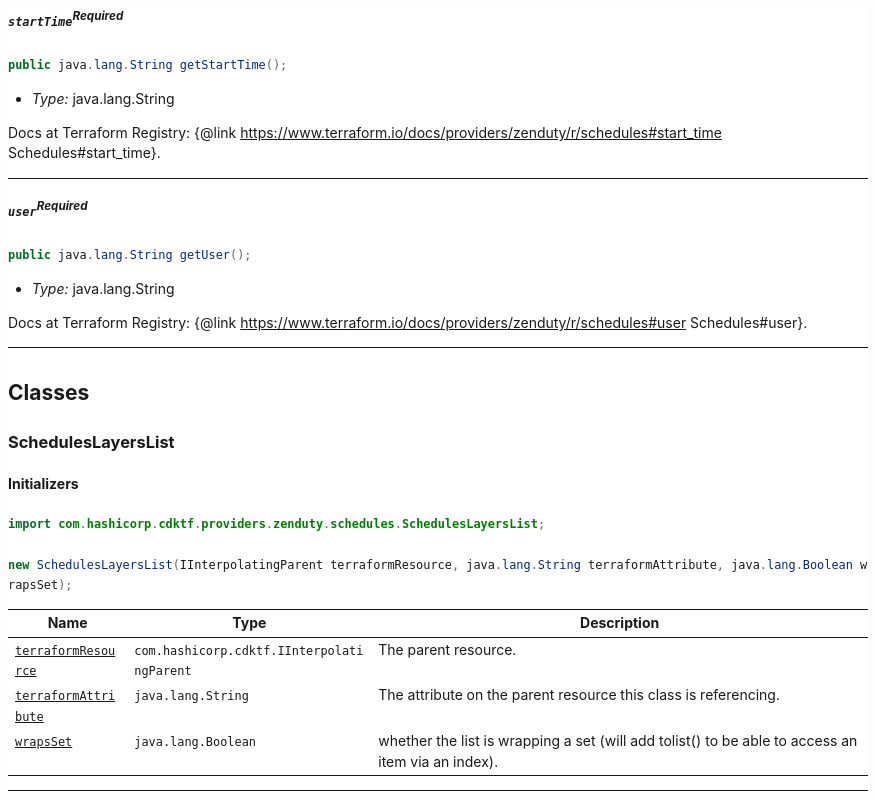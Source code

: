 ##### `startTime`<sup>Required</sup> <a name="startTime" id="@skeptools/provider-zenduty.schedules.SchedulesOverrides.property.startTime"></a>

```java
public java.lang.String getStartTime();
```

- *Type:* java.lang.String

Docs at Terraform Registry: {@link https://www.terraform.io/docs/providers/zenduty/r/schedules#start_time Schedules#start_time}.

---

##### `user`<sup>Required</sup> <a name="user" id="@skeptools/provider-zenduty.schedules.SchedulesOverrides.property.user"></a>

```java
public java.lang.String getUser();
```

- *Type:* java.lang.String

Docs at Terraform Registry: {@link https://www.terraform.io/docs/providers/zenduty/r/schedules#user Schedules#user}.

---

## Classes <a name="Classes" id="Classes"></a>

### SchedulesLayersList <a name="SchedulesLayersList" id="@skeptools/provider-zenduty.schedules.SchedulesLayersList"></a>

#### Initializers <a name="Initializers" id="@skeptools/provider-zenduty.schedules.SchedulesLayersList.Initializer"></a>

```java
import com.hashicorp.cdktf.providers.zenduty.schedules.SchedulesLayersList;

new SchedulesLayersList(IInterpolatingParent terraformResource, java.lang.String terraformAttribute, java.lang.Boolean wrapsSet);
```

| **Name** | **Type** | **Description** |
| --- | --- | --- |
| <code><a href="#@skeptools/provider-zenduty.schedules.SchedulesLayersList.Initializer.parameter.terraformResource">terraformResource</a></code> | <code>com.hashicorp.cdktf.IInterpolatingParent</code> | The parent resource. |
| <code><a href="#@skeptools/provider-zenduty.schedules.SchedulesLayersList.Initializer.parameter.terraformAttribute">terraformAttribute</a></code> | <code>java.lang.String</code> | The attribute on the parent resource this class is referencing. |
| <code><a href="#@skeptools/provider-zenduty.schedules.SchedulesLayersList.Initializer.parameter.wrapsSet">wrapsSet</a></code> | <code>java.lang.Boolean</code> | whether the list is wrapping a set (will add tolist() to be able to access an item via an index). |

---
